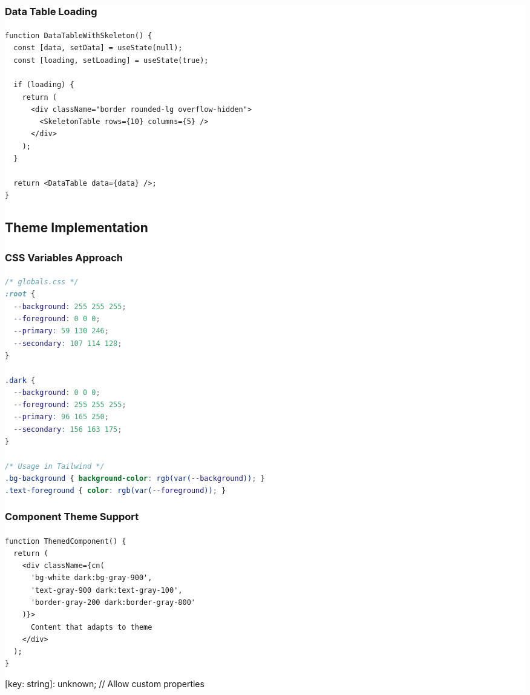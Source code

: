 ### Data Table Loading
```tsx
function DataTableWithSkeleton() {
  const [data, setData] = useState(null);
  const [loading, setLoading] = useState(true);
  
  if (loading) {
    return (
      <div className="border rounded-lg overflow-hidden">
        <SkeletonTable rows={10} columns={5} />
      </div>
    );
  }
  
  return <DataTable data={data} />;
}
```

## Theme Implementation

### CSS Variables Approach
```css
/* globals.css */
:root {
  --background: 255 255 255;
  --foreground: 0 0 0;
  --primary: 59 130 246;
  --secondary: 107 114 128;
}

.dark {
  --background: 0 0 0;
  --foreground: 255 255 255;
  --primary: 96 165 250;
  --secondary: 156 163 175;
}

/* Usage in Tailwind */
.bg-background { background-color: rgb(var(--background)); }
.text-foreground { color: rgb(var(--foreground)); }
```

### Component Theme Support
```tsx
function ThemedComponent() {
  return (
    <div className={cn(
      'bg-white dark:bg-gray-900',
      'text-gray-900 dark:text-gray-100',
      'border-gray-200 dark:border-gray-800'
    )}>
      Content that adapts to theme
    </div>
  );
}
```


  [key: string]: unknown; // Allow custom properties